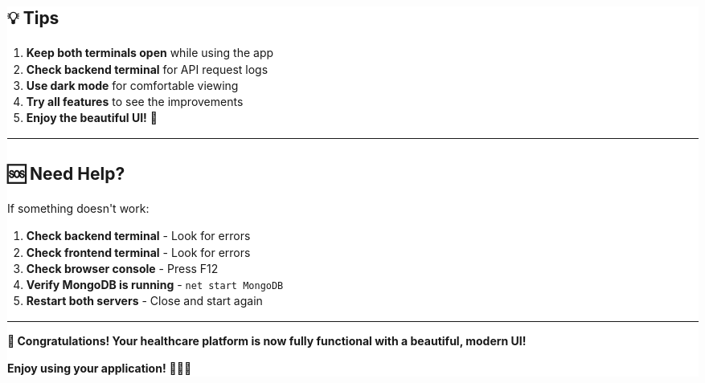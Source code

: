 ## 💡 Tips

1. **Keep both terminals open** while using the app
2. **Check backend terminal** for API request logs
3. **Use dark mode** for comfortable viewing
4. **Try all features** to see the improvements
5. **Enjoy the beautiful UI!** 🎨

---

## 🆘 Need Help?

If something doesn't work:

1. **Check backend terminal** - Look for errors
2. **Check frontend terminal** - Look for errors
3. **Check browser console** - Press F12
4. **Verify MongoDB is running** - `net start MongoDB`
5. **Restart both servers** - Close and start again

---

**🎉 Congratulations! Your healthcare platform is now fully functional with a beautiful, modern UI!**

**Enjoy using your application!** 💙🏥✨
